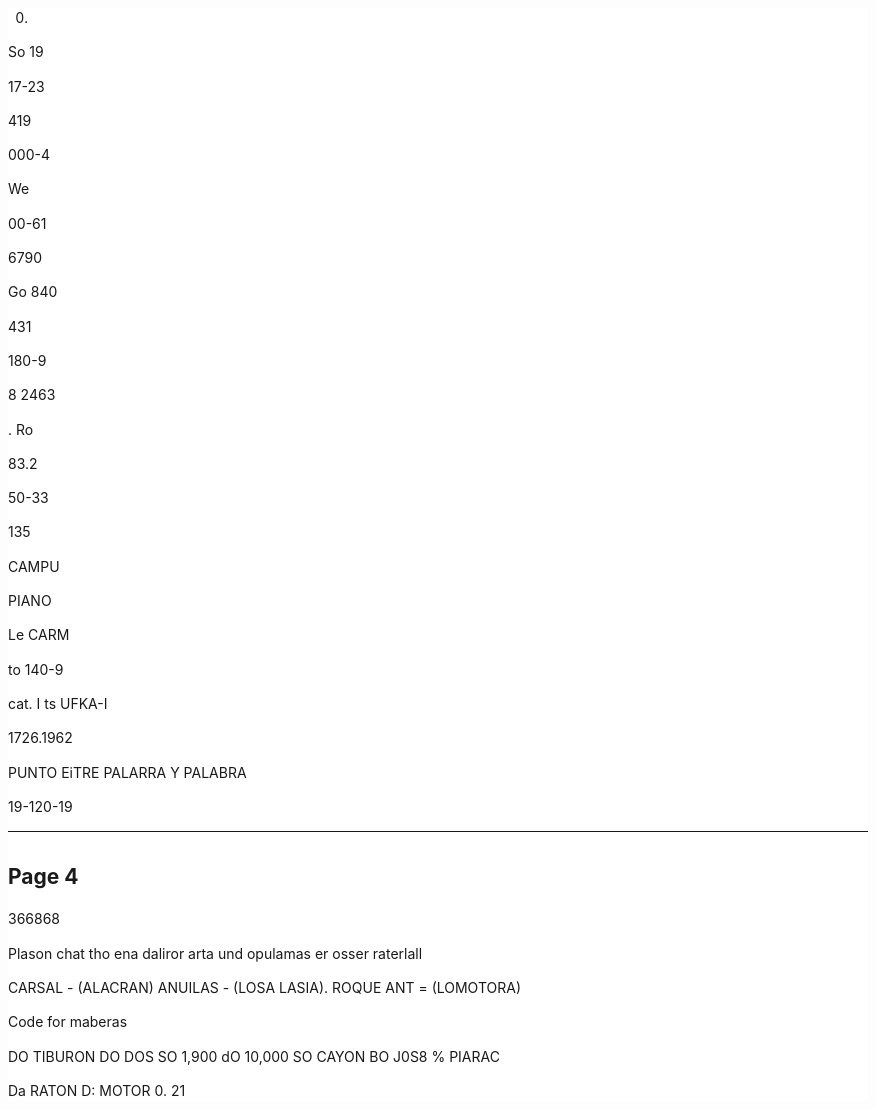 0.

So 19

17-23

419

000-4

We

00-61

6790

Go 840

431

180-9

8 2463

. Ro

83.2

50-33

135

CAMPU

PIANO

Le CARM

to 140-9

cat. I ts UFKA-I

1726.1962

PUNTO EiTRE PALARRA Y PALABRA

19-120-19

---

## Page 4

366868

Plason chat tho ena daliror arta und opulamas er osser raterlall

CARSAL - (ALACRAN) ANUILAS - (LOSA LASIA). ROQUE ANT = (LOMOTORA)

Code for maberas

DO TIBURON DO DOS SO 1,900 dO 10,000 SO CAYON BO J0S8 % PIARAC

Da RATON D: MOTOR 0. 21
